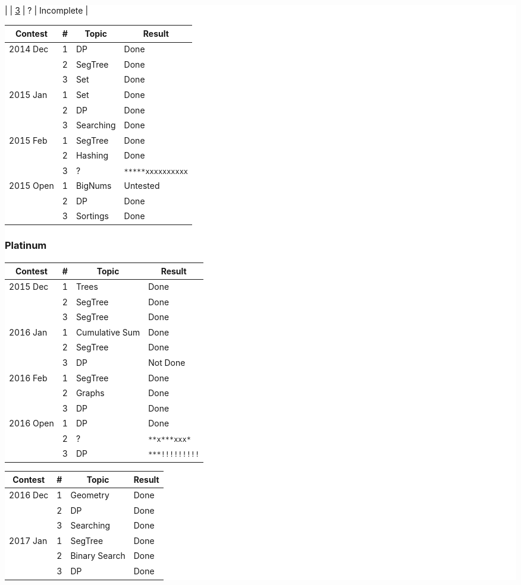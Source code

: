 | |  [3](http://www.usaco.org/index.php?page=viewproblem2&cpid=438) | ? | Incomplete |

| Contest         | #                          | Topic            | Result                 |
| ------------- | ------------------------------------- |---------------| ---------------------- |
| 2014 Dec |  1 | DP | Done |
| |  2 | SegTree | Done |
| |  3 | Set | Done |
| 2015 Jan |  1 | Set | Done |
| |  2 | DP | Done |
| |  3 | Searching | Done |
| 2015 Feb |  1 | SegTree | Done |
| |  2 | Hashing | Done |
| |  3 | ? | `*****xxxxxxxxxx` |
| 2015 Open |  1 | BigNums | Untested |
| |  2 | DP | Done |
| |  3 | Sortings | Done |

### Platinum

| Contest         | #                          | Topic            | Result                 |
| ------------- | ------------------------------------- |---------------| ---------------------- |
| 2015 Dec |  1 | Trees | Done |
| |  2 | SegTree | Done |
|  |  3 | SegTree | Done |
| 2016 Jan |  1 | Cumulative Sum | Done |
|  |  2 | SegTree | Done |
||  3 | DP | Not Done |
| 2016 Feb |  1 | SegTree | Done |
| |  2 | Graphs | Done |
| |  3 | DP | Done |
| 2016 Open |  1 | DP | Done |
| |  2 | ? | `**x***xxx*` |
|  |  3 | DP | `***!!!!!!!!!` |

| Contest         | #                          | Topic            | Result                 |
| ------------- | ------------------------------------- |---------------| ---------------------- |
| 2016 Dec |  1 | Geometry | Done |
|  |  2 | DP | Done |
|  |  3 | Searching | Done |
| 2017 Jan |  1 | SegTree | Done |
| |  2 | Binary Search | Done |
| |  3 | DP | Done |